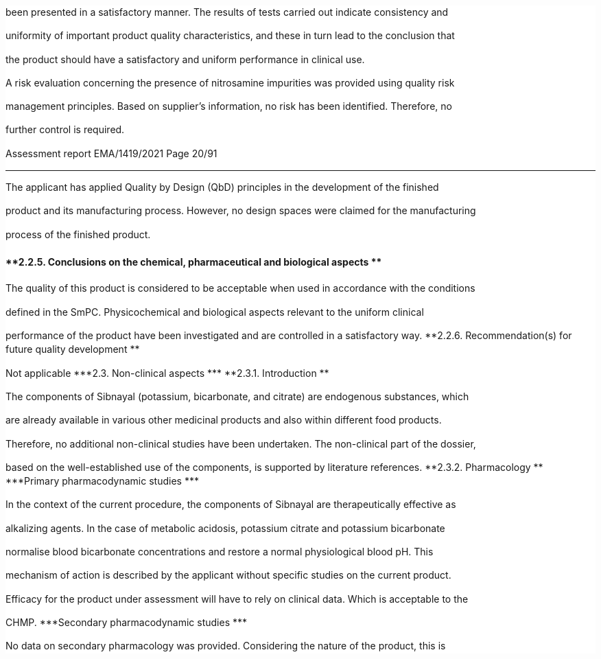 been presented in a satisfactory manner. The results of tests carried out indicate consistency and

uniformity of important product quality characteristics, and these in turn lead to the conclusion that

the product should have a satisfactory and uniform performance in clinical use.

A risk evaluation concerning the presence of nitrosamine impurities was provided using quality risk

management principles. Based on supplier’s information, no risk has been identified. Therefore, no

further control is required.

Assessment report
EMA/1419/2021 Page 20/91


-----

The applicant has applied Quality by Design (QbD) principles in the development of the finished

product and its manufacturing process. However, no design spaces were claimed for the manufacturing

process of the finished product.
#### **2.2.5. Conclusions on the chemical, pharmaceutical and biological aspects **

The quality of this product is considered to be acceptable when used in accordance with the conditions

defined in the SmPC. Physicochemical and biological aspects relevant to the uniform clinical

performance of the product have been investigated and are controlled in a satisfactory way. **2.2.6. Recommendation(s) for future quality development **

Not applicable ***2.3. Non-clinical aspects *** **2.3.1. Introduction **

The components of Sibnayal (potassium, bicarbonate, and citrate) are endogenous substances, which

are already available in various other medicinal products and also within different food products.

Therefore, no additional non-clinical studies have been undertaken. The non-clinical part of the dossier,

based on the well-established use of the components, is supported by literature references. **2.3.2. Pharmacology ** ***Primary pharmacodynamic studies ***

In the context of the current procedure, the components of Sibnayal are therapeutically effective as

alkalizing agents. In the case of metabolic acidosis, potassium citrate and potassium bicarbonate

normalise blood bicarbonate concentrations and restore a normal physiological blood pH. This

mechanism of action is described by the applicant without specific studies on the current product.

Efficacy for the product under assessment will have to rely on clinical data. Which is acceptable to the

CHMP. ***Secondary pharmacodynamic studies ***

No data on secondary pharmacology was provided. Considering the nature of the product, this is

